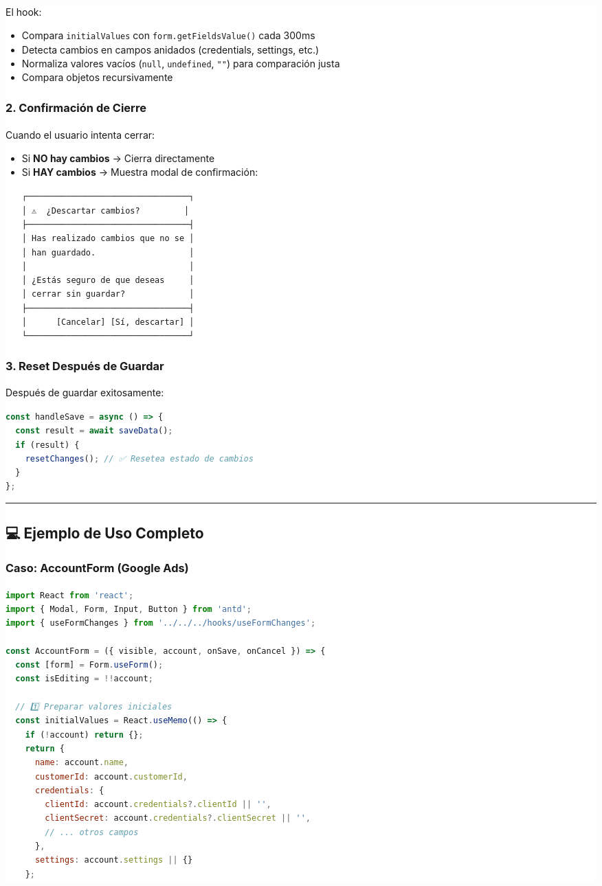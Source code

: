 El hook:
- Compara `initialValues` con `form.getFieldsValue()` cada 300ms
- Detecta cambios en campos anidados (credentials, settings, etc.)
- Normaliza valores vacíos (`null`, `undefined`, `""`) para comparación justa
- Compara objetos recursivamente

### 2. Confirmación de Cierre

Cuando el usuario intenta cerrar:
- Si **NO hay cambios** → Cierra directamente
- Si **HAY cambios** → Muestra modal de confirmación:
  ```
  ┌─────────────────────────────────┐
  │ ⚠️  ¿Descartar cambios?         │
  ├─────────────────────────────────┤
  │ Has realizado cambios que no se │
  │ han guardado.                   │
  │                                 │
  │ ¿Estás seguro de que deseas     │
  │ cerrar sin guardar?             │
  ├─────────────────────────────────┤
  │      [Cancelar] [Sí, descartar] │
  └─────────────────────────────────┘
  ```

### 3. Reset Después de Guardar

Después de guardar exitosamente:
```javascript
const handleSave = async () => {
  const result = await saveData();
  if (result) {
    resetChanges(); // ✅ Resetea estado de cambios
  }
};
```

---

## 💻 Ejemplo de Uso Completo

### Caso: AccountForm (Google Ads)

```javascript
import React from 'react';
import { Modal, Form, Input, Button } from 'antd';
import { useFormChanges } from '../../../hooks/useFormChanges';

const AccountForm = ({ visible, account, onSave, onCancel }) => {
  const [form] = Form.useForm();
  const isEditing = !!account;

  // 1️⃣ Preparar valores iniciales
  const initialValues = React.useMemo(() => {
    if (!account) return {};
    return {
      name: account.name,
      customerId: account.customerId,
      credentials: {
        clientId: account.credentials?.clientId || '',
        clientSecret: account.credentials?.clientSecret || '',
        // ... otros campos
      },
      settings: account.settings || {}
    };
```